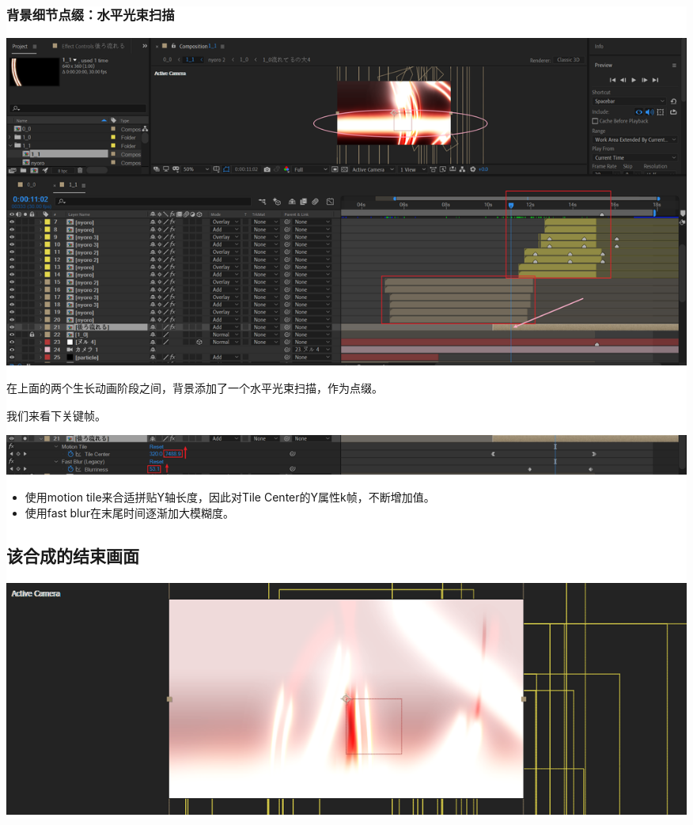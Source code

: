 

### 背景细节点缀：水平光束扫描

![image-20220419125321667](assets/image-20220419125321667.png)

在上面的两个生长动画阶段之间，背景添加了一个水平光束扫描，作为点缀。

我们来看下关键帧。

![image-20220419125523545](assets/image-20220419125523545.png)

- 使用motion tile来合适拼贴Y轴长度，因此对Tile Center的Y属性k帧，不断增加值。
- 使用fast blur在末尾时间逐渐加大模糊度。



## 该合成的结束画面

![image-20220419125812840](assets/image-20220419125812840.png)
